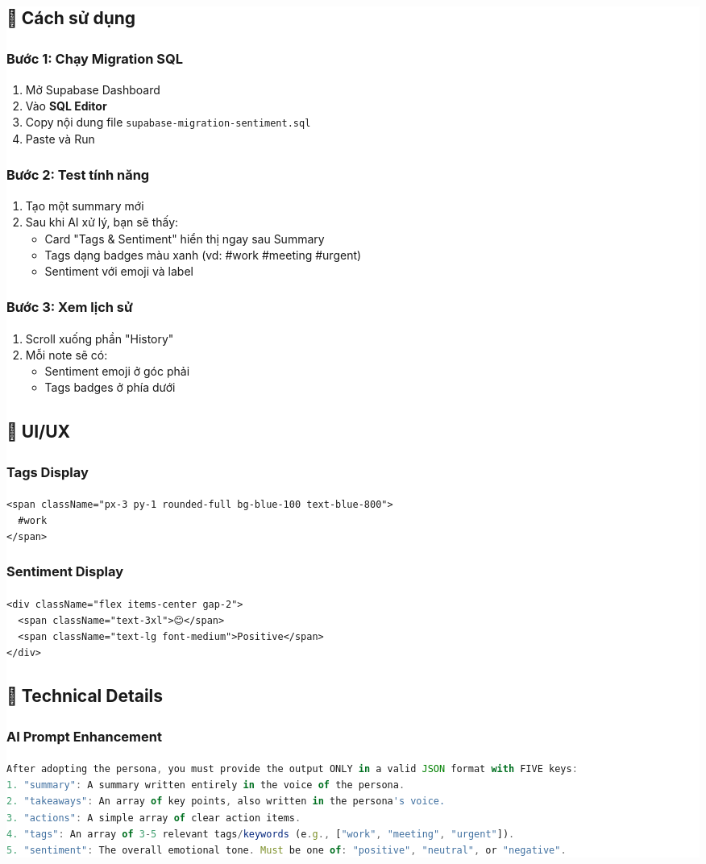## 🚀 Cách sử dụng

### Bước 1: Chạy Migration SQL
1. Mở Supabase Dashboard
2. Vào **SQL Editor**
3. Copy nội dung file `supabase-migration-sentiment.sql`
4. Paste và Run

### Bước 2: Test tính năng
1. Tạo một summary mới
2. Sau khi AI xử lý, bạn sẽ thấy:
   - Card "Tags & Sentiment" hiển thị ngay sau Summary
   - Tags dạng badges màu xanh (vd: #work #meeting #urgent)
   - Sentiment với emoji và label

### Bước 3: Xem lịch sử
1. Scroll xuống phần "History"
2. Mỗi note sẽ có:
   - Sentiment emoji ở góc phải
   - Tags badges ở phía dưới

## 🎨 UI/UX

### Tags Display
```tsx
<span className="px-3 py-1 rounded-full bg-blue-100 text-blue-800">
  #work
</span>
```

### Sentiment Display
```tsx
<div className="flex items-center gap-2">
  <span className="text-3xl">😊</span>
  <span className="text-lg font-medium">Positive</span>
</div>
```

## 🔧 Technical Details

### AI Prompt Enhancement
```typescript
After adopting the persona, you must provide the output ONLY in a valid JSON format with FIVE keys:
1. "summary": A summary written entirely in the voice of the persona.
2. "takeaways": An array of key points, also written in the persona's voice.
3. "actions": A simple array of clear action items.
4. "tags": An array of 3-5 relevant tags/keywords (e.g., ["work", "meeting", "urgent"]).
5. "sentiment": The overall emotional tone. Must be one of: "positive", "neutral", or "negative".
```
